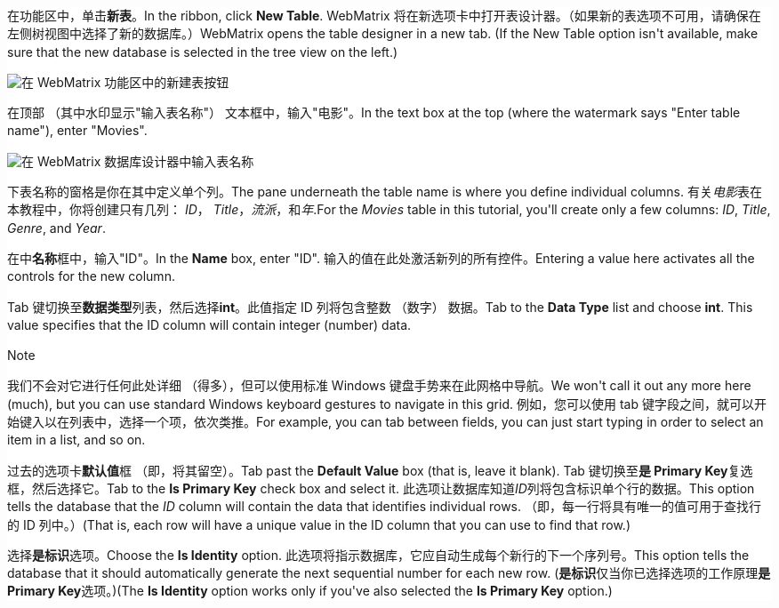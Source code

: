 <span data-ttu-id="4ff73-153">在功能区中，单击**新表**。</span><span class="sxs-lookup"><span data-stu-id="4ff73-153">In the ribbon, click **New Table**.</span></span> <span data-ttu-id="4ff73-154">WebMatrix 将在新选项卡中打开表设计器。（如果新的表选项不可用，请确保在左侧树视图中选择了新的数据库。）</span><span class="sxs-lookup"><span data-stu-id="4ff73-154">WebMatrix opens the table designer in a new tab. (If the New Table option isn't available, make sure that the new database is selected in the tree view on the left.)</span></span>

![在 WebMatrix 功能区中的新建表按钮](displaying-data/_static/image5.png)

<span data-ttu-id="4ff73-156">在顶部 （其中水印显示"输入表名称"） 文本框中，输入"电影"。</span><span class="sxs-lookup"><span data-stu-id="4ff73-156">In the text box at the top (where the watermark says "Enter table name"), enter "Movies".</span></span>

![在 WebMatrix 数据库设计器中输入表名称](displaying-data/_static/image6.png)

<span data-ttu-id="4ff73-158">下表名称的窗格是你在其中定义单个列。</span><span class="sxs-lookup"><span data-stu-id="4ff73-158">The pane underneath the table name is where you define individual columns.</span></span> <span data-ttu-id="4ff73-159">有关*电影*表在本教程中，你将创建只有几列： *ID*， *Title*，*流派*，和*年*.</span><span class="sxs-lookup"><span data-stu-id="4ff73-159">For the *Movies* table in this tutorial, you'll create only a few columns: *ID*, *Title*, *Genre*, and *Year*.</span></span>

<span data-ttu-id="4ff73-160">在中**名称**框中，输入"ID"。</span><span class="sxs-lookup"><span data-stu-id="4ff73-160">In the **Name** box, enter "ID".</span></span> <span data-ttu-id="4ff73-161">输入的值在此处激活新列的所有控件。</span><span class="sxs-lookup"><span data-stu-id="4ff73-161">Entering a value here activates all the controls for the new column.</span></span>

<span data-ttu-id="4ff73-162">Tab 键切换至**数据类型**列表，然后选择**int**。此值指定 ID 列将包含整数 （数字） 数据。</span><span class="sxs-lookup"><span data-stu-id="4ff73-162">Tab to the **Data Type** list and choose **int**. This value specifies that the ID column will contain integer (number) data.</span></span>

> [!NOTE]
> <span data-ttu-id="4ff73-163">我们不会对它进行任何此处详细 （得多），但可以使用标准 Windows 键盘手势来在此网格中导航。</span><span class="sxs-lookup"><span data-stu-id="4ff73-163">We won't call it out any more here (much), but you can use standard Windows keyboard gestures to navigate in this grid.</span></span> <span data-ttu-id="4ff73-164">例如，您可以使用 tab 键字段之间，就可以开始键入以在列表中，选择一个项，依次类推。</span><span class="sxs-lookup"><span data-stu-id="4ff73-164">For example, you can tab between fields, you can just start typing in order to select an item in a list, and so on.</span></span>


<span data-ttu-id="4ff73-165">过去的选项卡**默认值**框 （即，将其留空）。</span><span class="sxs-lookup"><span data-stu-id="4ff73-165">Tab past the **Default Value** box (that is, leave it blank).</span></span> <span data-ttu-id="4ff73-166">Tab 键切换至**是 Primary Key**复选框，然后选择它。</span><span class="sxs-lookup"><span data-stu-id="4ff73-166">Tab to the **Is Primary Key** check box and select it.</span></span> <span data-ttu-id="4ff73-167">此选项让数据库知道*ID*列将包含标识单个行的数据。</span><span class="sxs-lookup"><span data-stu-id="4ff73-167">This option tells the database that the *ID* column will contain the data that identifies individual rows.</span></span> <span data-ttu-id="4ff73-168">（即，每一行将具有唯一的值可用于查找行的 ID 列中。）</span><span class="sxs-lookup"><span data-stu-id="4ff73-168">(That is, each row will have a unique value in the ID column that you can use to find that row.)</span></span>

<span data-ttu-id="4ff73-169">选择**是标识**选项。</span><span class="sxs-lookup"><span data-stu-id="4ff73-169">Choose the **Is Identity** option.</span></span> <span data-ttu-id="4ff73-170">此选项将指示数据库，它应自动生成每个新行的下一个序列号。</span><span class="sxs-lookup"><span data-stu-id="4ff73-170">This option tells the database that it should automatically generate the next sequential number for each new row.</span></span> <span data-ttu-id="4ff73-171">(**是标识**仅当你已选择选项的工作原理**是 Primary Key**选项。)</span><span class="sxs-lookup"><span data-stu-id="4ff73-171">(The **Is Identity** option works only if you've also selected the **Is Primary Key** option.)</span></span>
